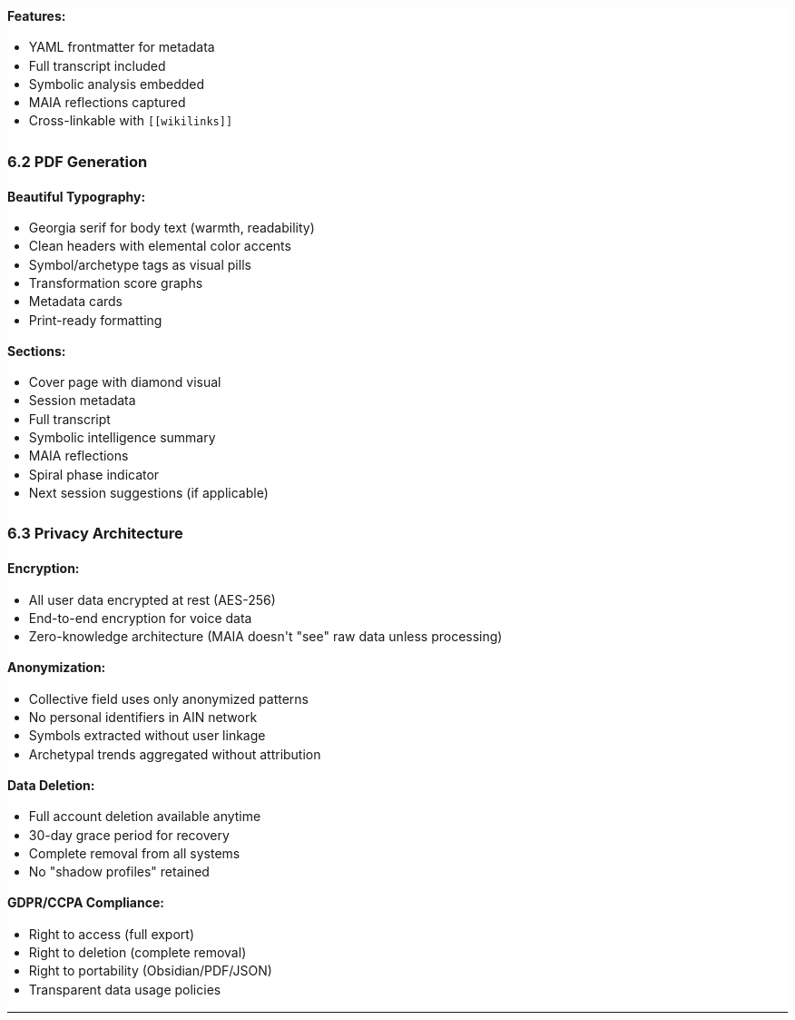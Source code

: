 **Features:**
- YAML frontmatter for metadata
- Full transcript included
- Symbolic analysis embedded
- MAIA reflections captured
- Cross-linkable with `[[wikilinks]]`

### 6.2 PDF Generation

**Beautiful Typography:**
- Georgia serif for body text (warmth, readability)
- Clean headers with elemental color accents
- Symbol/archetype tags as visual pills
- Transformation score graphs
- Metadata cards
- Print-ready formatting

**Sections:**
- Cover page with diamond visual
- Session metadata
- Full transcript
- Symbolic intelligence summary
- MAIA reflections
- Spiral phase indicator
- Next session suggestions (if applicable)

### 6.3 Privacy Architecture

**Encryption:**
- All user data encrypted at rest (AES-256)
- End-to-end encryption for voice data
- Zero-knowledge architecture (MAIA doesn't "see" raw data unless processing)

**Anonymization:**
- Collective field uses only anonymized patterns
- No personal identifiers in AIN network
- Symbols extracted without user linkage
- Archetypal trends aggregated without attribution

**Data Deletion:**
- Full account deletion available anytime
- 30-day grace period for recovery
- Complete removal from all systems
- No "shadow profiles" retained

**GDPR/CCPA Compliance:**
- Right to access (full export)
- Right to deletion (complete removal)
- Right to portability (Obsidian/PDF/JSON)
- Transparent data usage policies

---

<div style="page-break-after: always;"></div>
